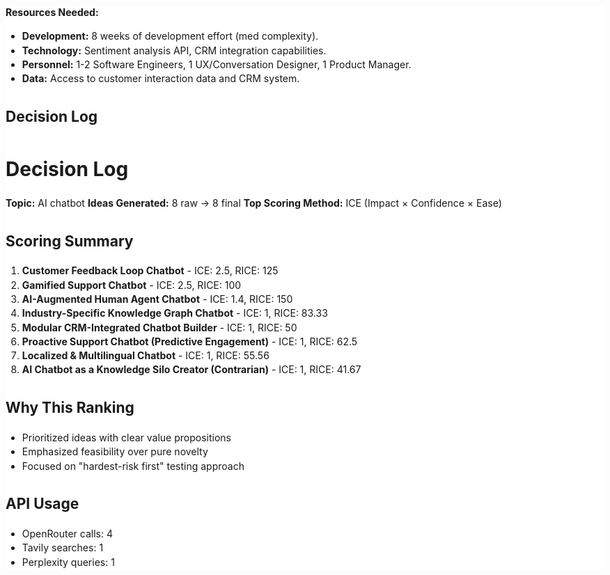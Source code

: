 **Resources Needed:**
*   **Development:** 8 weeks of development effort (med complexity).
*   **Technology:** Sentiment analysis API, CRM integration capabilities.
*   **Personnel:** 1-2 Software Engineers, 1 UX/Conversation Designer, 1 Product Manager.
*   **Data:** Access to customer interaction data and CRM system.

## Decision Log

# Decision Log

**Topic:** AI chatbot
**Ideas Generated:** 8 raw → 8 final
**Top Scoring Method:** ICE (Impact × Confidence × Ease)

## Scoring Summary
1. **Customer Feedback Loop Chatbot** - ICE: 2.5, RICE: 125
2. **Gamified Support Chatbot** - ICE: 2.5, RICE: 100
3. **AI-Augmented Human Agent Chatbot** - ICE: 1.4, RICE: 150
4. **Industry-Specific Knowledge Graph Chatbot** - ICE: 1, RICE: 83.33
5. **Modular CRM-Integrated Chatbot Builder** - ICE: 1, RICE: 50
6. **Proactive Support Chatbot (Predictive Engagement)** - ICE: 1, RICE: 62.5
7. **Localized & Multilingual Chatbot** - ICE: 1, RICE: 55.56
8. **AI Chatbot as a Knowledge Silo Creator (Contrarian)** - ICE: 1, RICE: 41.67

## Why This Ranking
- Prioritized ideas with clear value propositions
- Emphasized feasibility over pure novelty
- Focused on "hardest-risk first" testing approach

## API Usage
- OpenRouter calls: 4
- Tavily searches: 1
- Perplexity queries: 1

